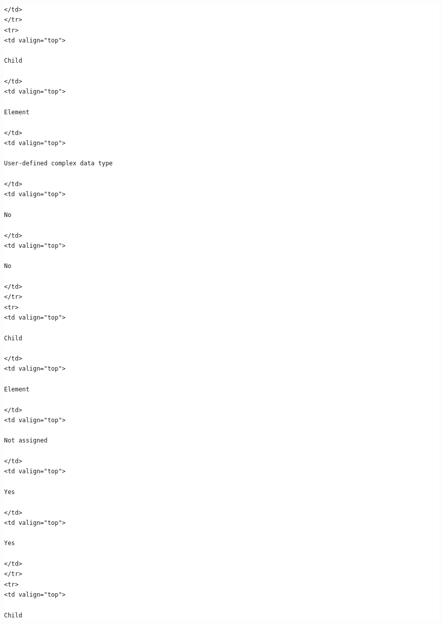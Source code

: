     </td>
    </tr>
    <tr>
    <td valign="top">
    
    Child
    
    </td>
    <td valign="top">
    
    Element
    
    </td>
    <td valign="top">
    
    User-defined complex data type
    
    </td>
    <td valign="top">
    
    No
    
    </td>
    <td valign="top">
    
    No
    
    </td>
    </tr>
    <tr>
    <td valign="top">
    
    Child
    
    </td>
    <td valign="top">
    
    Element
    
    </td>
    <td valign="top">
    
    Not assigned
    
    </td>
    <td valign="top">
    
    Yes
    
    </td>
    <td valign="top">
    
    Yes
    
    </td>
    </tr>
    <tr>
    <td valign="top">
    
    Child
    